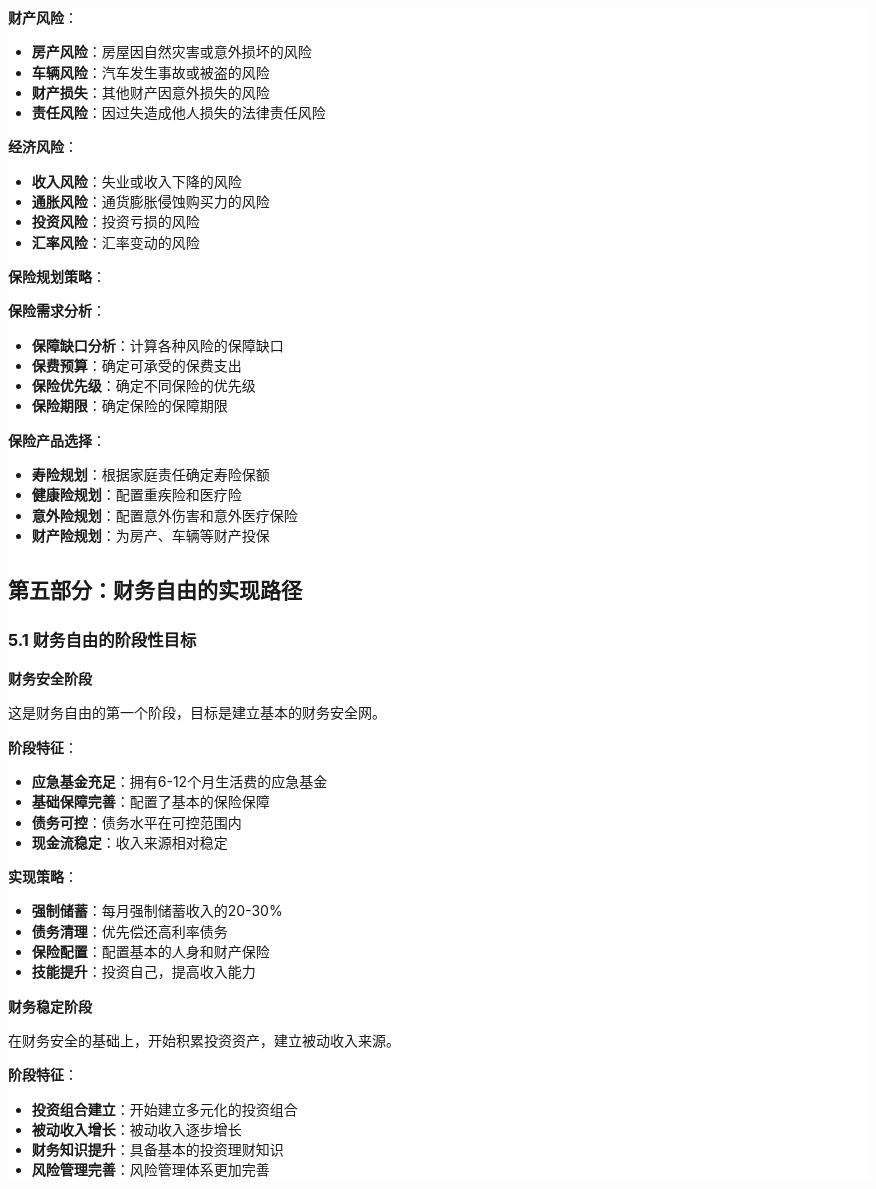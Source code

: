 **财产风险**：
- **房产风险**：房屋因自然灾害或意外损坏的风险
- **车辆风险**：汽车发生事故或被盗的风险
- **财产损失**：其他财产因意外损失的风险
- **责任风险**：因过失造成他人损失的法律责任风险

**经济风险**：
- **收入风险**：失业或收入下降的风险
- **通胀风险**：通货膨胀侵蚀购买力的风险
- **投资风险**：投资亏损的风险
- **汇率风险**：汇率变动的风险

**保险规划策略**：

**保险需求分析**：
- **保障缺口分析**：计算各种风险的保障缺口
- **保费预算**：确定可承受的保费支出
- **保险优先级**：确定不同保险的优先级
- **保险期限**：确定保险的保障期限

**保险产品选择**：
- **寿险规划**：根据家庭责任确定寿险保额
- **健康险规划**：配置重疾险和医疗险
- **意外险规划**：配置意外伤害和意外医疗保险
- **财产险规划**：为房产、车辆等财产投保

## 第五部分：财务自由的实现路径

### 5.1 财务自由的阶段性目标

**财务安全阶段**

这是财务自由的第一个阶段，目标是建立基本的财务安全网。

**阶段特征**：
- **应急基金充足**：拥有6-12个月生活费的应急基金
- **基础保障完善**：配置了基本的保险保障
- **债务可控**：债务水平在可控范围内
- **现金流稳定**：收入来源相对稳定

**实现策略**：
- **强制储蓄**：每月强制储蓄收入的20-30%
- **债务清理**：优先偿还高利率债务
- **保险配置**：配置基本的人身和财产保险
- **技能提升**：投资自己，提高收入能力

**财务稳定阶段**

在财务安全的基础上，开始积累投资资产，建立被动收入来源。

**阶段特征**：
- **投资组合建立**：开始建立多元化的投资组合
- **被动收入增长**：被动收入逐步增长
- **财务知识提升**：具备基本的投资理财知识
- **风险管理完善**：风险管理体系更加完善
